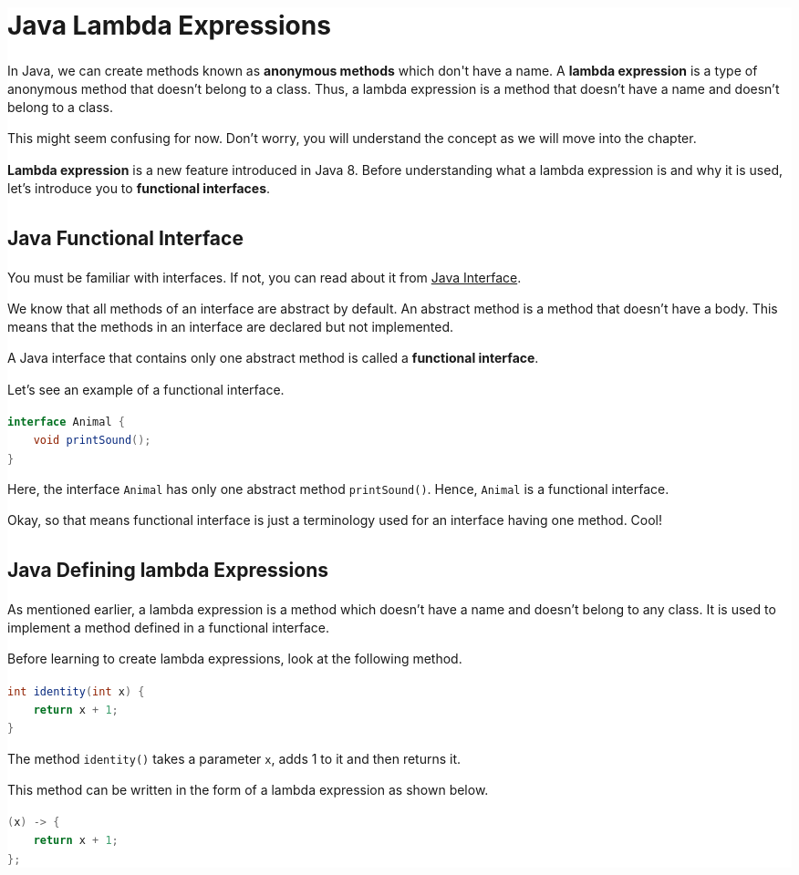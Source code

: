 # Java Lambda Expressions

In Java, we can create methods known as **anonymous methods** which don't have a name. A **lambda expression** is a type of anonymous method that doesn’t belong to a class. Thus, a lambda expression is a method that doesn’t have a name and doesn’t belong to a class.

This might seem confusing for now. Don’t worry, you will understand the concept as we will move into the chapter.

**Lambda expression** is a new feature introduced in Java 8. Before understanding what a lambda expression is and why it is used, let’s introduce you to **functional interfaces**.

## Java Functional Interface

You must be familiar with interfaces. If not, you can read about it from [Java Interface](https://web.archive.org/web/20240416074021/https://www.codesdope.com/course/java-interface/).

We know that all methods of an interface are abstract by default. An abstract method is a method that doesn’t have a body. This means that the methods in an interface are declared but not implemented.

A Java interface that contains only one abstract method is called a **functional interface**.

Let’s see an example of a functional interface.

```java
interface Animal {
    void printSound();
}
```

Here, the interface `Animal` has only one abstract method `printSound()`. Hence, `Animal` is a functional interface.

Okay, so that means functional interface is just a terminology used for an interface having one method. Cool!

## Java Defining lambda Expressions

As mentioned earlier, a lambda expression is a method which doesn’t have a name and doesn’t belong to any class. It is used to implement a method defined in a functional interface.

Before learning to create lambda expressions, look at the following method.

```java
int identity(int x) {
    return x + 1;
}
```

The method `identity()` takes a parameter `x`, adds 1 to it and then returns it.

This method can be written in the form of a lambda expression as shown below.

```java
(x) -> {
    return x + 1;
};
```
